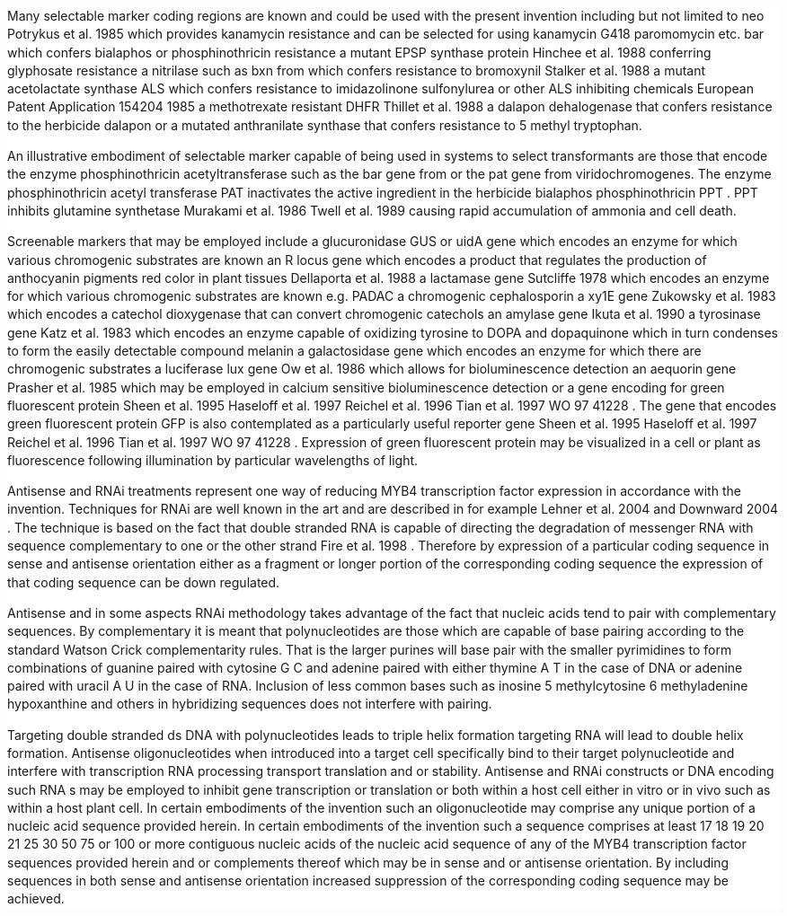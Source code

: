 Many selectable marker coding regions are known and could be used with the present invention including but not limited to neo Potrykus et al. 1985 which provides kanamycin resistance and can be selected for using kanamycin G418 paromomycin etc. bar which confers bialaphos or phosphinothricin resistance a mutant EPSP synthase protein Hinchee et al. 1988 conferring glyphosate resistance a nitrilase such as bxn from which confers resistance to bromoxynil Stalker et al. 1988 a mutant acetolactate synthase ALS which confers resistance to imidazolinone sulfonylurea or other ALS inhibiting chemicals European Patent Application 154204 1985 a methotrexate resistant DHFR Thillet et al. 1988 a dalapon dehalogenase that confers resistance to the herbicide dalapon or a mutated anthranilate synthase that confers resistance to 5 methyl tryptophan.

An illustrative embodiment of selectable marker capable of being used in systems to select transformants are those that encode the enzyme phosphinothricin acetyltransferase such as the bar gene from or the pat gene from viridochromogenes. The enzyme phosphinothricin acetyl transferase PAT inactivates the active ingredient in the herbicide bialaphos phosphinothricin PPT . PPT inhibits glutamine synthetase Murakami et al. 1986 Twell et al. 1989 causing rapid accumulation of ammonia and cell death.

Screenable markers that may be employed include a glucuronidase GUS or uidA gene which encodes an enzyme for which various chromogenic substrates are known an R locus gene which encodes a product that regulates the production of anthocyanin pigments red color in plant tissues Dellaporta et al. 1988 a lactamase gene Sutcliffe 1978 which encodes an enzyme for which various chromogenic substrates are known e.g. PADAC a chromogenic cephalosporin a xy1E gene Zukowsky et al. 1983 which encodes a catechol dioxygenase that can convert chromogenic catechols an amylase gene Ikuta et al. 1990 a tyrosinase gene Katz et al. 1983 which encodes an enzyme capable of oxidizing tyrosine to DOPA and dopaquinone which in turn condenses to form the easily detectable compound melanin a galactosidase gene which encodes an enzyme for which there are chromogenic substrates a luciferase lux gene Ow et al. 1986 which allows for bioluminescence detection an aequorin gene Prasher et al. 1985 which may be employed in calcium sensitive bioluminescence detection or a gene encoding for green fluorescent protein Sheen et al. 1995 Haseloff et al. 1997 Reichel et al. 1996 Tian et al. 1997 WO 97 41228 . The gene that encodes green fluorescent protein GFP is also contemplated as a particularly useful reporter gene Sheen et al. 1995 Haseloff et al. 1997 Reichel et al. 1996 Tian et al. 1997 WO 97 41228 . Expression of green fluorescent protein may be visualized in a cell or plant as fluorescence following illumination by particular wavelengths of light.

Antisense and RNAi treatments represent one way of reducing MYB4 transcription factor expression in accordance with the invention. Techniques for RNAi are well known in the art and are described in for example Lehner et al. 2004 and Downward 2004 . The technique is based on the fact that double stranded RNA is capable of directing the degradation of messenger RNA with sequence complementary to one or the other strand Fire et al. 1998 . Therefore by expression of a particular coding sequence in sense and antisense orientation either as a fragment or longer portion of the corresponding coding sequence the expression of that coding sequence can be down regulated.

Antisense and in some aspects RNAi methodology takes advantage of the fact that nucleic acids tend to pair with complementary sequences. By complementary it is meant that polynucleotides are those which are capable of base pairing according to the standard Watson Crick complementarity rules. That is the larger purines will base pair with the smaller pyrimidines to form combinations of guanine paired with cytosine G C and adenine paired with either thymine A T in the case of DNA or adenine paired with uracil A U in the case of RNA. Inclusion of less common bases such as inosine 5 methylcytosine 6 methyladenine hypoxanthine and others in hybridizing sequences does not interfere with pairing.

Targeting double stranded ds DNA with polynucleotides leads to triple helix formation targeting RNA will lead to double helix formation. Antisense oligonucleotides when introduced into a target cell specifically bind to their target polynucleotide and interfere with transcription RNA processing transport translation and or stability. Antisense and RNAi constructs or DNA encoding such RNA s may be employed to inhibit gene transcription or translation or both within a host cell either in vitro or in vivo such as within a host plant cell. In certain embodiments of the invention such an oligonucleotide may comprise any unique portion of a nucleic acid sequence provided herein. In certain embodiments of the invention such a sequence comprises at least 17 18 19 20 21 25 30 50 75 or 100 or more contiguous nucleic acids of the nucleic acid sequence of any of the MYB4 transcription factor sequences provided herein and or complements thereof which may be in sense and or antisense orientation. By including sequences in both sense and antisense orientation increased suppression of the corresponding coding sequence may be achieved.
